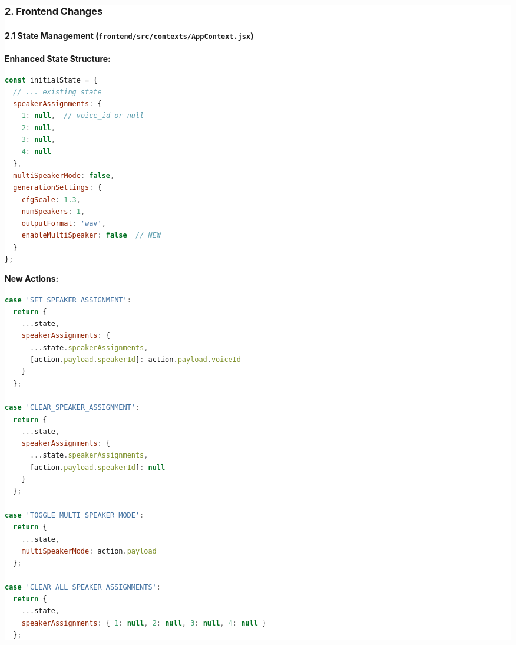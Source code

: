### 2. Frontend Changes

#### 2.1 State Management (`frontend/src/contexts/AppContext.jsx`)

**Enhanced State Structure:**
```javascript
const initialState = {
  // ... existing state
  speakerAssignments: {
    1: null,  // voice_id or null
    2: null,
    3: null,
    4: null
  },
  multiSpeakerMode: false,
  generationSettings: {
    cfgScale: 1.3,
    numSpeakers: 1,
    outputFormat: 'wav',
    enableMultiSpeaker: false  // NEW
  }
};
```

**New Actions:**
```javascript
case 'SET_SPEAKER_ASSIGNMENT':
  return {
    ...state,
    speakerAssignments: {
      ...state.speakerAssignments,
      [action.payload.speakerId]: action.payload.voiceId
    }
  };

case 'CLEAR_SPEAKER_ASSIGNMENT':
  return {
    ...state,
    speakerAssignments: {
      ...state.speakerAssignments,
      [action.payload.speakerId]: null
    }
  };

case 'TOGGLE_MULTI_SPEAKER_MODE':
  return {
    ...state,
    multiSpeakerMode: action.payload
  };

case 'CLEAR_ALL_SPEAKER_ASSIGNMENTS':
  return {
    ...state,
    speakerAssignments: { 1: null, 2: null, 3: null, 4: null }
  };
```
